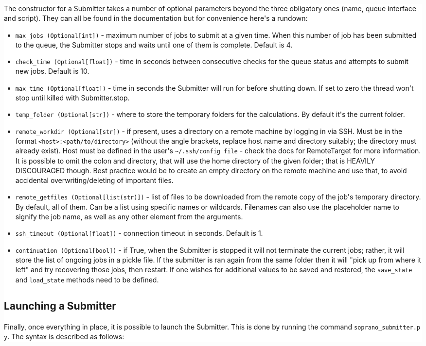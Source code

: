 The constructor for a Submitter takes a number of optional parameters
beyond the three obligatory ones (name, queue interface and script).
They can all be found in the documentation but for convenience here's a
rundown:

-   `max_jobs (Optional[int])` - maximum number of jobs to submit at a
    given time. When this number of job has been submitted to the queue,
    the Submitter stops and waits until one of them is complete. Default
    is 4.

-   `check_time (Optional[float])` - time in seconds between consecutive
    checks for the queue status and attempts to submit new jobs. Default
    is 10.

-   `max_time (Optional[float])` - time in seconds the Submitter will
    run for before shutting down. If set to zero the thread won't stop
    until killed with Submitter.stop.

-   `temp_folder (Optional[str])` - where to store the temporary folders
    for the calculations. By default it's the current folder.

-   `remote_workdir (Optional[str])` - if present, uses a directory on a
    remote machine by logging in via SSH. Must be in the format
    `<host>:<path/to/directory>` (without the angle brackets, replace
    host name and directory suitably; the directory must already exist).
    Host must be defined in the user's `~/.ssh/config file` - check the
    docs for RemoteTarget for more information. It is possible to omit
    the colon and directory, that will use the home directory of the
    given folder; that is HEAVILY DISCOURAGED though. Best practice
    would be to create an empty directory on the remote machine and use
    that, to avoid accidental overwriting/deleting of important files.

-   `remote_getfiles (Optional[list(str)])` - list of files to be
    downloaded from the remote copy of the job's temporary directory. By
    default, all of them. Can be a list using specific names or
    wildcards. Filenames can also use the placeholder name to signify
    the job name, as well as any other element from the arguments.

-   `ssh_timeout (Optional[float])` - connection timeout in seconds.
    Default is 1.

-   `continuation (Optional[bool])` - if True, when the Submitter is
    stopped it will not terminate the current jobs; rather, it will
    store the list of ongoing jobs in a pickle file. If the submitter is
    ran again from the same folder then it will \"pick up from where it
    left\" and try recovering those jobs, then restart. If one wishes
    for additional values to be saved and restored, the `save_state` and
    `load_state` methods need to be defined.

Launching a Submitter
---------------------

Finally, once everything in place, it is possible to launch the
Submitter. This is done by running the command `soprano_submitter.py`.
The syntax is described as follows:


[^1]: For more information on the process of serialisation, or